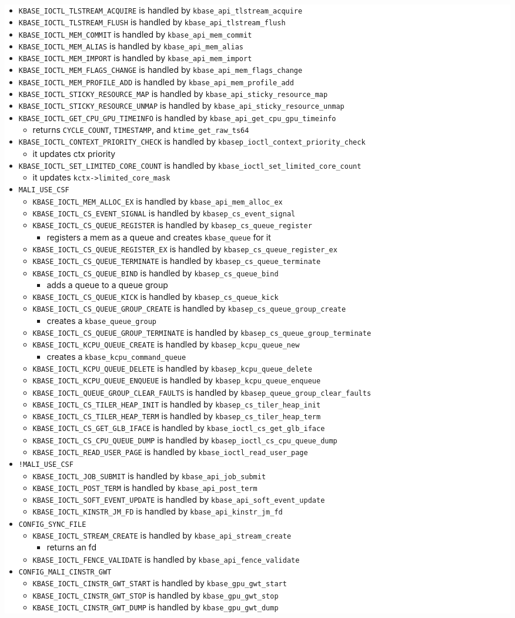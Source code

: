 - `KBASE_IOCTL_TLSTREAM_ACQUIRE` is handled by `kbase_api_tlstream_acquire`
- `KBASE_IOCTL_TLSTREAM_FLUSH` is handled by `kbase_api_tlstream_flush`
- `KBASE_IOCTL_MEM_COMMIT` is handled by `kbase_api_mem_commit`
- `KBASE_IOCTL_MEM_ALIAS` is handled by `kbase_api_mem_alias`
- `KBASE_IOCTL_MEM_IMPORT` is handled by `kbase_api_mem_import`
- `KBASE_IOCTL_MEM_FLAGS_CHANGE` is handled by `kbase_api_mem_flags_change`
- `KBASE_IOCTL_MEM_PROFILE_ADD` is handled by `kbase_api_mem_profile_add`
- `KBASE_IOCTL_STICKY_RESOURCE_MAP` is handled by `kbase_api_sticky_resource_map`
- `KBASE_IOCTL_STICKY_RESOURCE_UNMAP` is handled by `kbase_api_sticky_resource_unmap`
- `KBASE_IOCTL_GET_CPU_GPU_TIMEINFO` is handled by `kbase_api_get_cpu_gpu_timeinfo`
  - returns `CYCLE_COUNT`, `TIMESTAMP`, and `ktime_get_raw_ts64`
- `KBASE_IOCTL_CONTEXT_PRIORITY_CHECK` is handled by `kbasep_ioctl_context_priority_check`
  - it updates ctx priority
- `KBASE_IOCTL_SET_LIMITED_CORE_COUNT` is handled by `kbase_ioctl_set_limited_core_count`
  - it updates `kctx->limited_core_mask`
- `MALI_USE_CSF`
  - `KBASE_IOCTL_MEM_ALLOC_EX` is handled by `kbase_api_mem_alloc_ex`
  - `KBASE_IOCTL_CS_EVENT_SIGNAL` is handled by `kbasep_cs_event_signal`
  - `KBASE_IOCTL_CS_QUEUE_REGISTER` is handled by `kbasep_cs_queue_register`
    - registers a mem as a queue and creates `kbase_queue` for it
  - `KBASE_IOCTL_CS_QUEUE_REGISTER_EX` is handled by `kbasep_cs_queue_register_ex`
  - `KBASE_IOCTL_CS_QUEUE_TERMINATE` is handled by `kbasep_cs_queue_terminate`
  - `KBASE_IOCTL_CS_QUEUE_BIND` is handled by `kbasep_cs_queue_bind`
    - adds a queue to a queue group
  - `KBASE_IOCTL_CS_QUEUE_KICK` is handled by `kbasep_cs_queue_kick`
  - `KBASE_IOCTL_CS_QUEUE_GROUP_CREATE` is handled by `kbasep_cs_queue_group_create`
    - creates a `kbase_queue_group`
  - `KBASE_IOCTL_CS_QUEUE_GROUP_TERMINATE` is handled by `kbasep_cs_queue_group_terminate`
  - `KBASE_IOCTL_KCPU_QUEUE_CREATE` is handled by `kbasep_kcpu_queue_new`
    - creates a `kbase_kcpu_command_queue`
  - `KBASE_IOCTL_KCPU_QUEUE_DELETE` is handled by `kbasep_kcpu_queue_delete`
  - `KBASE_IOCTL_KCPU_QUEUE_ENQUEUE` is handled by `kbasep_kcpu_queue_enqueue`
  - `KBASE_IOCTL_QUEUE_GROUP_CLEAR_FAULTS` is handled by `kbasep_queue_group_clear_faults`
  - `KBASE_IOCTL_CS_TILER_HEAP_INIT` is handled by `kbasep_cs_tiler_heap_init`
  - `KBASE_IOCTL_CS_TILER_HEAP_TERM` is handled by `kbasep_cs_tiler_heap_term`
  - `KBASE_IOCTL_CS_GET_GLB_IFACE` is handled by `kbase_ioctl_cs_get_glb_iface`
  - `KBASE_IOCTL_CS_CPU_QUEUE_DUMP` is handled by `kbasep_ioctl_cs_cpu_queue_dump`
  - `KBASE_IOCTL_READ_USER_PAGE` is handled by `kbase_ioctl_read_user_page`
- `!MALI_USE_CSF`
  - `KBASE_IOCTL_JOB_SUBMIT` is handled by `kbase_api_job_submit`
  - `KBASE_IOCTL_POST_TERM` is handled by `kbase_api_post_term`
  - `KBASE_IOCTL_SOFT_EVENT_UPDATE` is handled by `kbase_api_soft_event_update`
  - `KBASE_IOCTL_KINSTR_JM_FD` is handled by `kbase_api_kinstr_jm_fd`
- `CONFIG_SYNC_FILE`
  - `KBASE_IOCTL_STREAM_CREATE` is handled by `kbase_api_stream_create`
    - returns an fd
  - `KBASE_IOCTL_FENCE_VALIDATE` is handled by `kbase_api_fence_validate`
- `CONFIG_MALI_CINSTR_GWT`
  - `KBASE_IOCTL_CINSTR_GWT_START` is handled by `kbase_gpu_gwt_start`
  - `KBASE_IOCTL_CINSTR_GWT_STOP` is handled by `kbase_gpu_gwt_stop`
  - `KBASE_IOCTL_CINSTR_GWT_DUMP` is handled by `kbase_gpu_gwt_dump`
